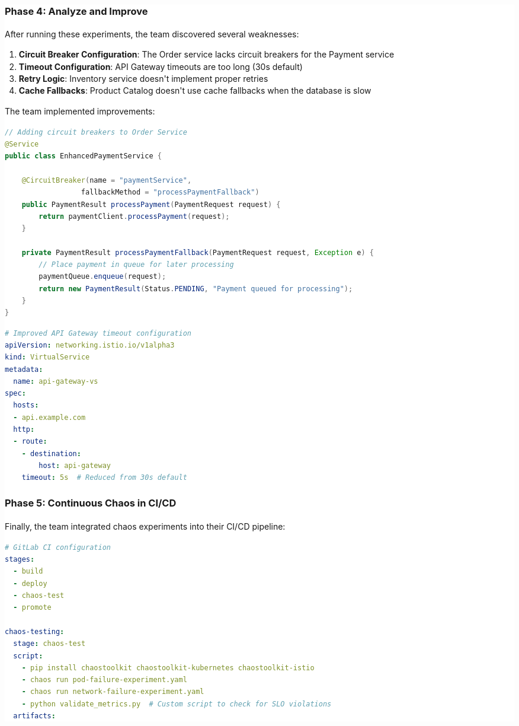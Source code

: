 ### Phase 4: Analyze and Improve

After running these experiments, the team discovered several weaknesses:

1. **Circuit Breaker Configuration**: The Order service lacks circuit breakers for the Payment service
2. **Timeout Configuration**: API Gateway timeouts are too long (30s default)
3. **Retry Logic**: Inventory service doesn't implement proper retries
4. **Cache Fallbacks**: Product Catalog doesn't use cache fallbacks when the database is slow

The team implemented improvements:

```java
// Adding circuit breakers to Order Service
@Service
public class EnhancedPaymentService {
    
    @CircuitBreaker(name = "paymentService",
                  fallbackMethod = "processPaymentFallback")
    public PaymentResult processPayment(PaymentRequest request) {
        return paymentClient.processPayment(request);
    }
    
    private PaymentResult processPaymentFallback(PaymentRequest request, Exception e) {
        // Place payment in queue for later processing
        paymentQueue.enqueue(request);
        return new PaymentResult(Status.PENDING, "Payment queued for processing");
    }
}
```

```yaml
# Improved API Gateway timeout configuration
apiVersion: networking.istio.io/v1alpha3
kind: VirtualService
metadata:
  name: api-gateway-vs
spec:
  hosts:
  - api.example.com
  http:
  - route:
    - destination:
        host: api-gateway
    timeout: 5s  # Reduced from 30s default
```

### Phase 5: Continuous Chaos in CI/CD

Finally, the team integrated chaos experiments into their CI/CD pipeline:

```yaml
# GitLab CI configuration
stages:
  - build
  - deploy
  - chaos-test
  - promote

chaos-testing:
  stage: chaos-test
  script:
    - pip install chaostoolkit chaostoolkit-kubernetes chaostoolkit-istio
    - chaos run pod-failure-experiment.yaml
    - chaos run network-failure-experiment.yaml
    - python validate_metrics.py  # Custom script to check for SLO violations
  artifacts:
```